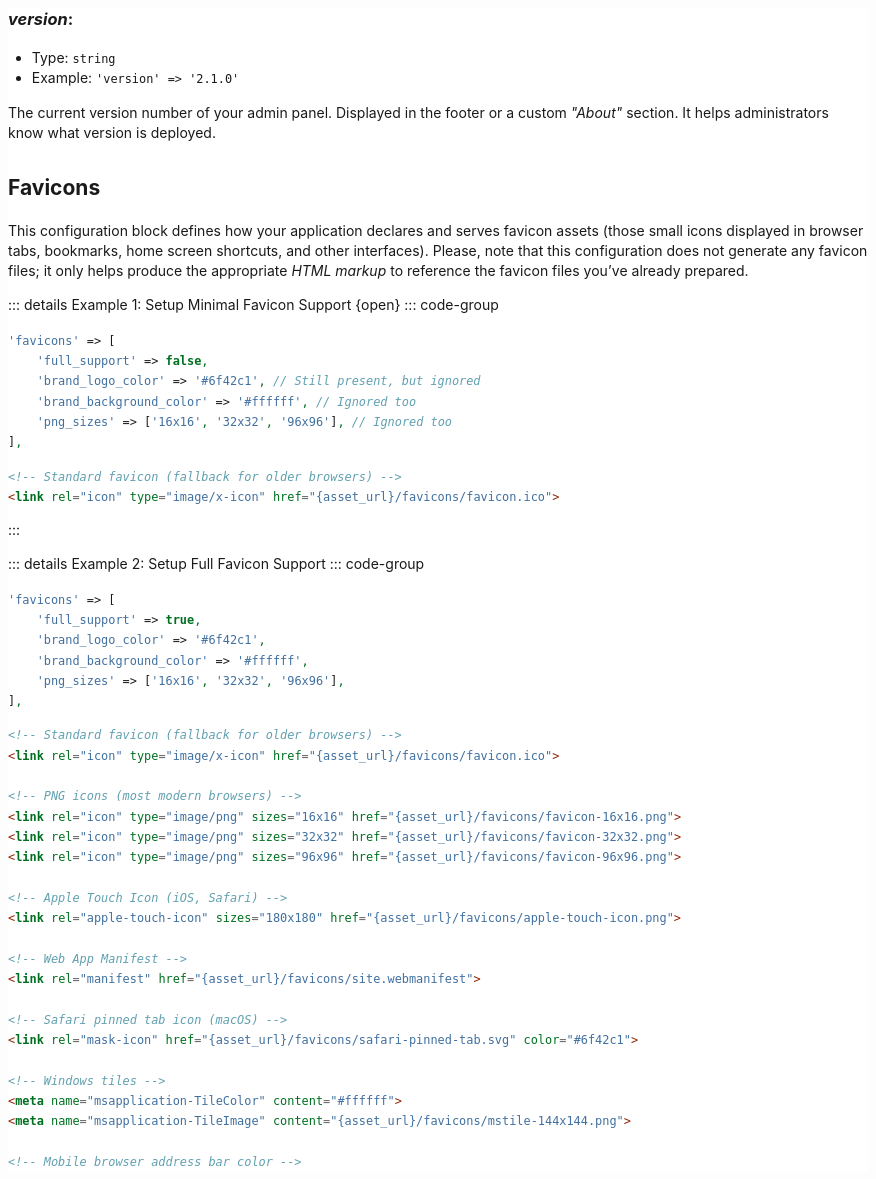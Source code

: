 ### *version*:

- Type: `string`
- Example: `'version' => '2.1.0'`

The current version number of your admin panel. Displayed in the footer or a custom *"About"* section. It helps administrators know what version is deployed.

## Favicons

This configuration block defines how your application declares and serves favicon assets (those small icons displayed in browser tabs, bookmarks, home screen shortcuts, and other interfaces). Please, note that this configuration does not generate any favicon files; it only helps produce the appropriate *HTML markup* to reference the favicon files you’ve already prepared.

::: details Example 1: Setup Minimal Favicon Support {open}
::: code-group

```php [Favicons Config]
'favicons' => [
    'full_support' => false,
    'brand_logo_color' => '#6f42c1', // Still present, but ignored
    'brand_background_color' => '#ffffff', // Ignored too
    'png_sizes' => ['16x16', '32x32', '96x96'], // Ignored too
],
```

```html [Generated HTML]
<!-- Standard favicon (fallback for older browsers) -->
<link rel="icon" type="image/x-icon" href="{asset_url}/favicons/favicon.ico">
```
:::

::: details Example 2: Setup Full Favicon Support
::: code-group

```php [Favivons Config]
'favicons' => [
    'full_support' => true,
    'brand_logo_color' => '#6f42c1',
    'brand_background_color' => '#ffffff',
    'png_sizes' => ['16x16', '32x32', '96x96'],
],
```

```html [Generated HTML]
<!-- Standard favicon (fallback for older browsers) -->
<link rel="icon" type="image/x-icon" href="{asset_url}/favicons/favicon.ico">

<!-- PNG icons (most modern browsers) -->
<link rel="icon" type="image/png" sizes="16x16" href="{asset_url}/favicons/favicon-16x16.png">
<link rel="icon" type="image/png" sizes="32x32" href="{asset_url}/favicons/favicon-32x32.png">
<link rel="icon" type="image/png" sizes="96x96" href="{asset_url}/favicons/favicon-96x96.png">

<!-- Apple Touch Icon (iOS, Safari) -->
<link rel="apple-touch-icon" sizes="180x180" href="{asset_url}/favicons/apple-touch-icon.png">

<!-- Web App Manifest -->
<link rel="manifest" href="{asset_url}/favicons/site.webmanifest">

<!-- Safari pinned tab icon (macOS) -->
<link rel="mask-icon" href="{asset_url}/favicons/safari-pinned-tab.svg" color="#6f42c1">

<!-- Windows tiles -->
<meta name="msapplication-TileColor" content="#ffffff">
<meta name="msapplication-TileImage" content="{asset_url}/favicons/mstile-144x144.png">

<!-- Mobile browser address bar color -->
```